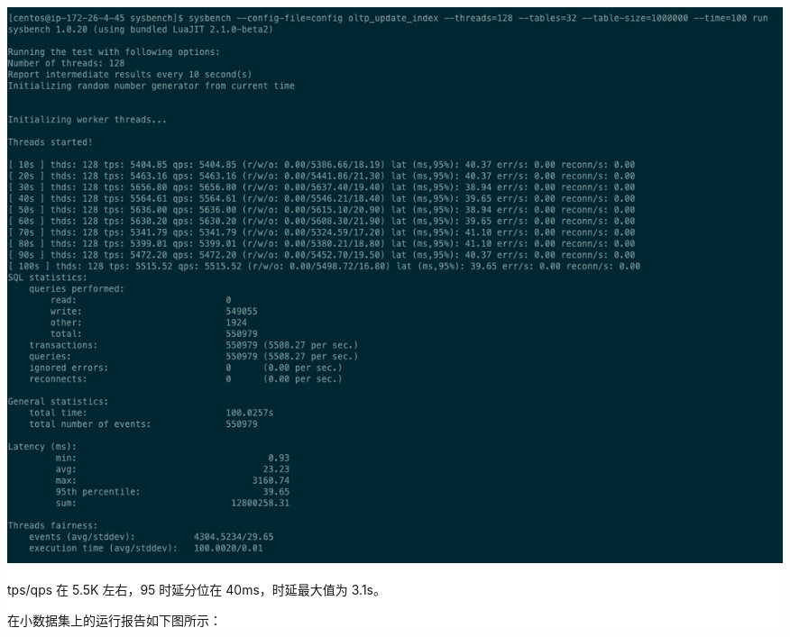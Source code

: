 ![sysbench-oltp-update-index](./2/sysbench-oltp-update-index.jpg)

tps/qps 在 5.5K 左右，95 时延分位在 40ms，时延最大值为 3.1s。

在小数据集上的运行报告如下图所示：

